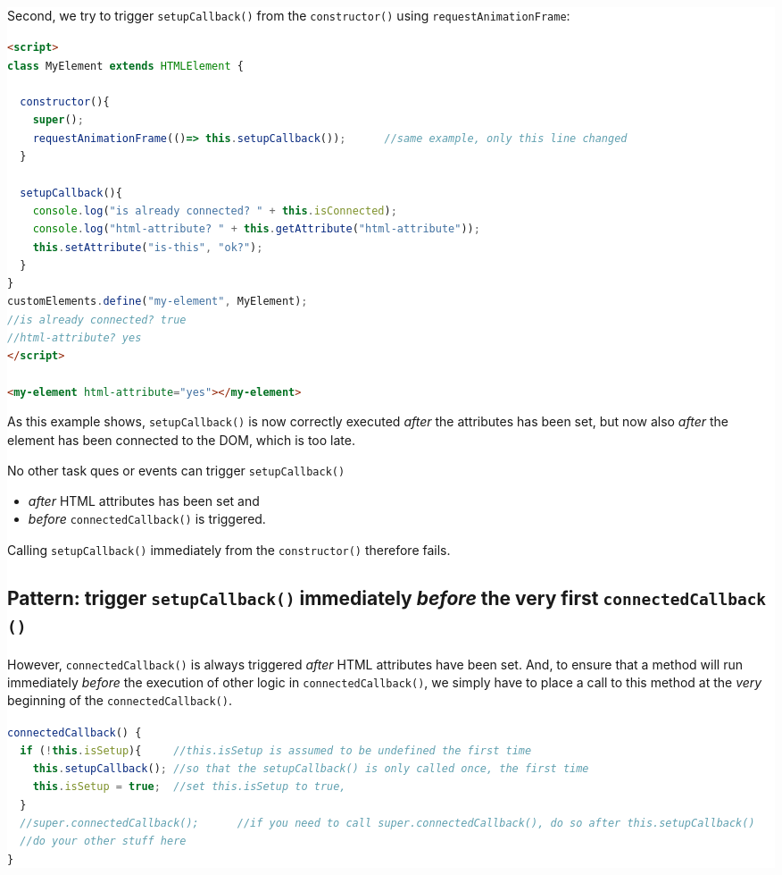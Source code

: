 Second, we try to trigger `setupCallback()` from the `constructor()` using `requestAnimationFrame`:
```html
<script>
class MyElement extends HTMLElement {
  
  constructor(){
    super();
    requestAnimationFrame(()=> this.setupCallback());      //same example, only this line changed
  }
  
  setupCallback(){
    console.log("is already connected? " + this.isConnected);
    console.log("html-attribute? " + this.getAttribute("html-attribute"));
    this.setAttribute("is-this", "ok?");
  }
}
customElements.define("my-element", MyElement);
//is already connected? true
//html-attribute? yes
</script>

<my-element html-attribute="yes"></my-element>
```

As this example shows, `setupCallback()` is now correctly executed *after* the attributes has been set,
but now also *after* the element has been connected to the DOM, which is too late.

No other task ques or events can trigger `setupCallback()`
 * *after* HTML attributes has been set and 
 * *before* `connectedCallback()` is triggered.

Calling `setupCallback()` immediately from the `constructor()` therefore fails.

## Pattern: trigger `setupCallback()` immediately *before* the very first `connectedCallback()`

However, `connectedCallback()` is always triggered *after* HTML attributes have been set.
And, to ensure that a method will run immediately *before* the execution of other logic 
in `connectedCallback()`, we simply have to place a call to this method at the *very* beginning 
of the `connectedCallback()`. 

```javascript
connectedCallback() {
  if (!this.isSetup){     //this.isSetup is assumed to be undefined the first time 
    this.setupCallback(); //so that the setupCallback() is only called once, the first time
    this.isSetup = true;  //set this.isSetup to true, 
  }
  //super.connectedCallback();      //if you need to call super.connectedCallback(), do so after this.setupCallback()
  //do your other stuff here
}
```
